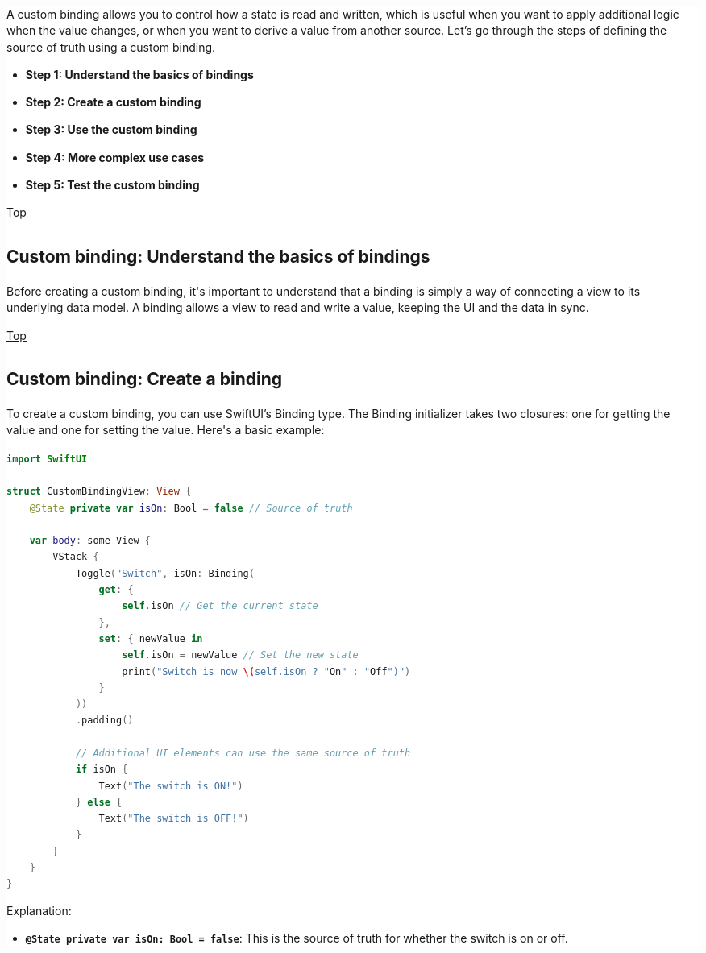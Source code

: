 A custom binding allows you to control how a state is read and written, which is useful when you want to apply additional logic when the value changes, or when you want to derive a value from another source. Let’s go through the steps of defining the source of truth using a custom binding.

- **Step 1: Understand the basics of bindings**

- **Step 2: Create a custom binding**

- **Step 3: Use the custom binding**

- **Step 4: More complex use cases**

- **Step 5: Test the custom binding**

[Top](#top)

## Custom binding: Understand the basics of bindings
Before creating a custom binding, it's important to understand that a binding is simply a way of connecting a view to its underlying data model. A binding allows a view to read and write a value, keeping the UI and the data in sync.

[Top](#top)

## Custom binding: Create a binding
To create a custom binding, you can use SwiftUI’s Binding type. The Binding initializer takes two closures: one for getting the value and one for setting the value. Here's a basic example:

```swift
import SwiftUI

struct CustomBindingView: View {
    @State private var isOn: Bool = false // Source of truth
    
    var body: some View {
        VStack {
            Toggle("Switch", isOn: Binding(
                get: {
                    self.isOn // Get the current state
                },
                set: { newValue in
                    self.isOn = newValue // Set the new state
                    print("Switch is now \(self.isOn ? "On" : "Off")")
                }
            ))
            .padding()
            
            // Additional UI elements can use the same source of truth
            if isOn {
                Text("The switch is ON!")
            } else {
                Text("The switch is OFF!")
            }
        }
    }
}
```
Explanation:
- **`@State private var isOn: Bool = false`**: This is the source of truth for whether the switch is on or off.
